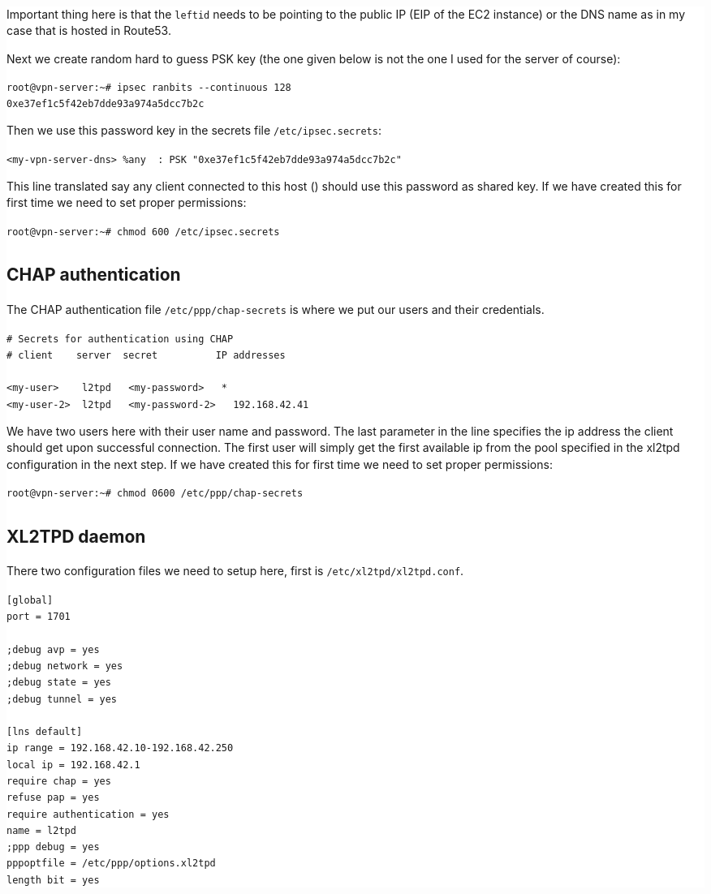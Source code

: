 
Important thing here is that the `leftid` needs to be pointing to the public IP (EIP of the EC2 instance) or the DNS name as in my case that is hosted in Route53.

Next we create random hard to guess PSK key (the one given below is not the one I used for the server of course):

```
root@vpn-server:~# ipsec ranbits --continuous 128
0xe37ef1c5f42eb7dde93a974a5dcc7b2c
```

Then we use this password key in the secrets file `/etc/ipsec.secrets`:

```
<my-vpn-server-dns> %any  : PSK "0xe37ef1c5f42eb7dde93a974a5dcc7b2c"
```

This line translated say any client connected to this host (<my-vpn-server-dns>) should use this password as shared key. If we have created this for first time we need to set proper permissions:

```
root@vpn-server:~# chmod 600 /etc/ipsec.secrets
```

## CHAP authentication

The CHAP authentication file `/etc/ppp/chap-secrets` is where we put our users and their credentials.

```
# Secrets for authentication using CHAP
# client    server  secret          IP addresses
 
<my-user>    l2tpd   <my-password>   *
<my-user-2>  l2tpd   <my-password-2>   192.168.42.41
```

We have two users here with their user name and password. The last parameter in the line specifies the ip address the client should get upon successful connection. The first user will simply get the first available ip from the pool specified in the xl2tpd configuration in the next step. If we have created this for first time we need to set proper permissions:

```
root@vpn-server:~# chmod 0600 /etc/ppp/chap-secrets
```

## XL2TPD daemon

There two configuration files we need to setup here, first is `/etc/xl2tpd/xl2tpd.conf`.

```
[global]
port = 1701
 
;debug avp = yes
;debug network = yes
;debug state = yes
;debug tunnel = yes
 
[lns default]
ip range = 192.168.42.10-192.168.42.250
local ip = 192.168.42.1
require chap = yes
refuse pap = yes
require authentication = yes
name = l2tpd
;ppp debug = yes
pppoptfile = /etc/ppp/options.xl2tpd
length bit = yes
```